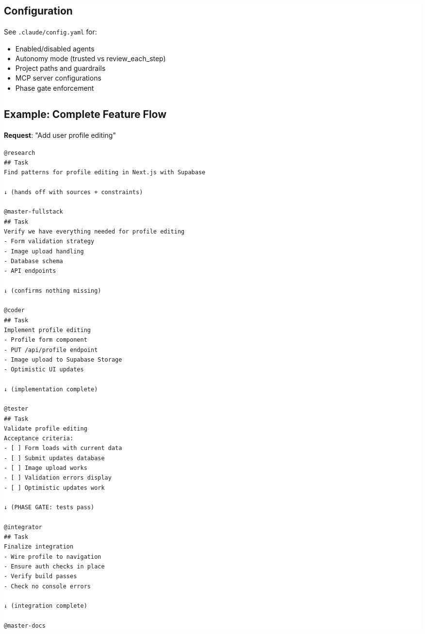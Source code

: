 ## Configuration

See `.claude/config.yaml` for:
- Enabled/disabled agents
- Autonomy mode (trusted vs review_each_step)
- Project paths and guardrails
- MCP server configurations
- Phase gate enforcement

## Example: Complete Feature Flow

**Request**: "Add user profile editing"

```
@research
## Task
Find patterns for profile editing in Next.js with Supabase

↓ (hands off with sources + constraints)

@master-fullstack
## Task
Verify we have everything needed for profile editing
- Form validation strategy
- Image upload handling
- Database schema
- API endpoints

↓ (confirms nothing missing)

@coder
## Task
Implement profile editing
- Profile form component
- PUT /api/profile endpoint
- Image upload to Supabase Storage
- Optimistic UI updates

↓ (implementation complete)

@tester
## Task
Validate profile editing
Acceptance criteria:
- [ ] Form loads with current data
- [ ] Submit updates database
- [ ] Image upload works
- [ ] Validation errors display
- [ ] Optimistic updates work

↓ (PHASE GATE: tests pass)

@integrator
## Task
Finalize integration
- Wire profile to navigation
- Ensure auth checks in place
- Verify build passes
- Check no console errors

↓ (integration complete)

@master-docs
```